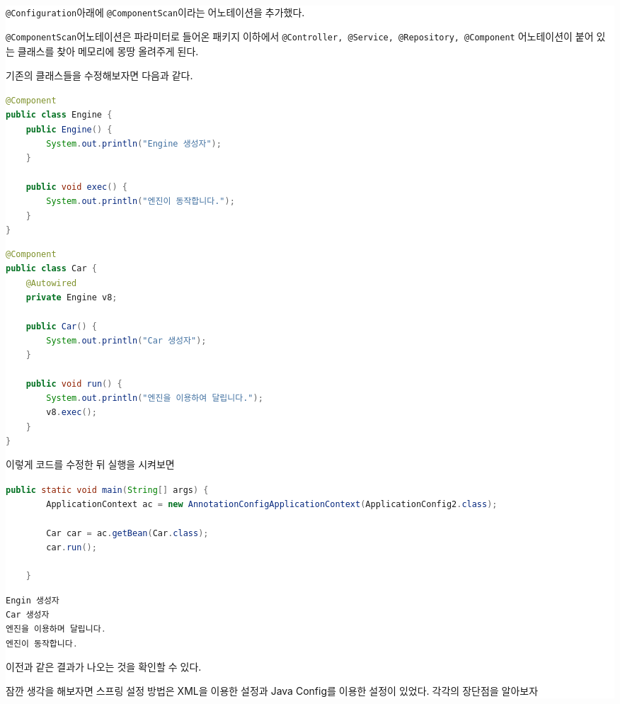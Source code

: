 ```@Configuration```아래에 ```@ComponentScan```이라는 어노테이션을 추가했다.

```@ComponentScan```어노테이션은 파라미터로 들어온 패키지 이하에서 ```@Controller, @Service, @Repository, @Component``` 어노테이션이 붙어 있는 클래스를 찾아 메모리에 몽땅 올려주게 된다.<br>

기존의 클래스들을 수정해보자면 다음과 같다.
```java
@Component
public class Engine {
	public Engine() {
		System.out.println("Engine 생성자");
	}
	
	public void exec() {
		System.out.println("엔진이 동작합니다.");
	}
}
```
```java
@Component
public class Car {
	@Autowired
	private Engine v8;
	
	public Car() {
		System.out.println("Car 생성자");
	}
	
	public void run() {
		System.out.println("엔진을 이용하여 달립니다.");
		v8.exec();
	}
}
```
이렇게 코드를 수정한 뒤 실행을 시켜보면<br>

```java
public static void main(String[] args) {
		ApplicationContext ac = new AnnotationConfigApplicationContext(ApplicationConfig2.class);
		   
		Car car = ac.getBean(Car.class);
		car.run();
		
	}
```

```java
Engin 생성자
Car 생성자
엔진을 이용하며 달립니다.
엔진이 동작합니다.
```
이전과 같은 결과가 나오는 것을 확인할 수 있다.<br>

잠깐 생각을 해보자면 스프링 설정 방법은 XML을 이용한 설정과 Java Config를 이용한 설정이 있었다. 각각의 장단점을 알아보자

